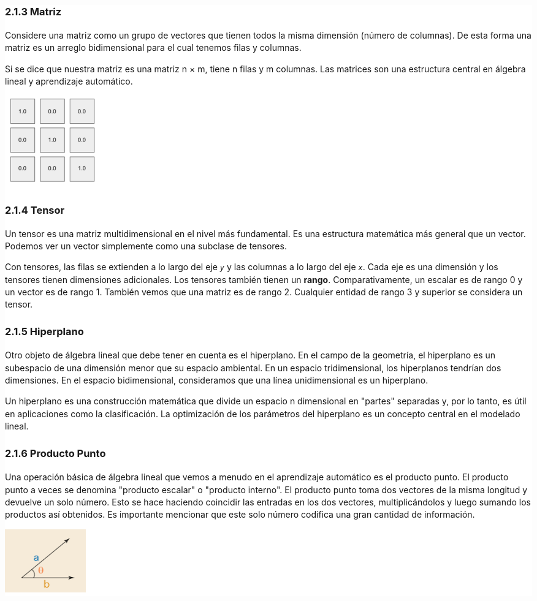 ### 2.1.3 Matriz

Considere una matriz como un grupo de vectores que tienen todos la misma dimensión (número de columnas). De esta forma una matriz es un arreglo bidimensional para el cual tenemos filas y columnas.

Si se dice que nuestra matriz es una matriz n × m, tiene n filas y m columnas.
Las matrices son una estructura central en álgebra lineal y aprendizaje automático.

![Untitled](MCD%20RedesNeuronales%20Proyecto%2013d57348939a436b907720411ef1657c/Untitled%2010.png)

### 2.1.4 Tensor

Un tensor es una matriz multidimensional en el nivel más fundamental. Es una estructura matemática más general que un vector. Podemos ver un vector simplemente como una subclase de tensores.

Con tensores, las filas se extienden a lo largo del eje *`y`* y las columnas a lo largo del eje *`x`*. Cada eje es una dimensión y los tensores tienen dimensiones adicionales. Los tensores también tienen un **rango**. Comparativamente, un escalar es de rango 0 y un vector es de rango 1. También vemos que una matriz es de rango 2. Cualquier entidad de rango 3 y superior se considera un tensor.

### 2.1.5 Hiperplano

Otro objeto de álgebra lineal que debe tener en cuenta es el hiperplano. En el campo de la geometría, el hiperplano es un subespacio de una dimensión menor que su espacio ambiental. En un espacio tridimensional, los hiperplanos tendrían dos dimensiones. En el espacio bidimensional, consideramos que una línea unidimensional es un hiperplano.

Un hiperplano es una construcción matemática que divide un espacio n dimensional en "partes" separadas y, por lo tanto, es útil en aplicaciones como la clasificación. La optimización de los parámetros del hiperplano es un concepto central en el modelado lineal.

### 2.1.6 Producto Punto

Una operación básica de álgebra lineal que vemos a menudo en el aprendizaje automático es el producto punto. El producto punto a veces se denomina "producto escalar" o "producto interno". El producto punto toma dos vectores de la misma longitud y devuelve un solo número. Esto se hace haciendo coincidir las entradas en los dos vectores, multiplicándolos y luego sumando los productos así obtenidos. Es importante mencionar que este solo número codifica una gran cantidad de información.

![Untitled](MCD%20RedesNeuronales%20Proyecto%2013d57348939a436b907720411ef1657c/Untitled%2011.png)
